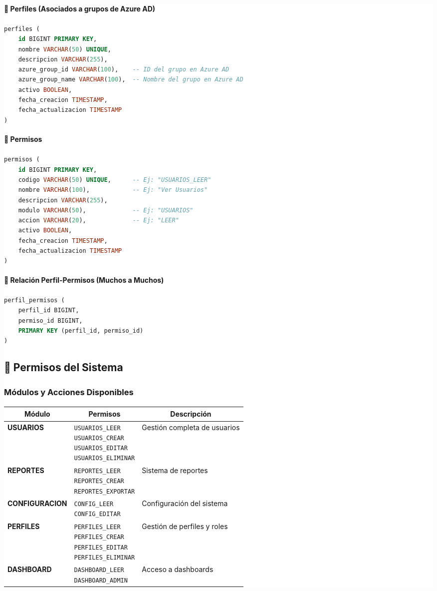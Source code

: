 #### 👥 **Perfiles** (Asociados a grupos de Azure AD)
```sql
perfiles (
    id BIGINT PRIMARY KEY,
    nombre VARCHAR(50) UNIQUE,
    descripcion VARCHAR(255),
    azure_group_id VARCHAR(100),    -- ID del grupo en Azure AD
    azure_group_name VARCHAR(100),  -- Nombre del grupo en Azure AD
    activo BOOLEAN,
    fecha_creacion TIMESTAMP,
    fecha_actualizacion TIMESTAMP
)
```

#### 🔑 **Permisos**
```sql
permisos (
    id BIGINT PRIMARY KEY,
    codigo VARCHAR(50) UNIQUE,      -- Ej: "USUARIOS_LEER"
    nombre VARCHAR(100),            -- Ej: "Ver Usuarios"
    descripcion VARCHAR(255),
    modulo VARCHAR(50),             -- Ej: "USUARIOS"
    accion VARCHAR(20),             -- Ej: "LEER"
    activo BOOLEAN,
    fecha_creacion TIMESTAMP,
    fecha_actualizacion TIMESTAMP
)
```

#### 🔗 **Relación Perfil-Permisos** (Muchos a Muchos)
```sql
perfil_permisos (
    perfil_id BIGINT,
    permiso_id BIGINT,
    PRIMARY KEY (perfil_id, permiso_id)
)
```

## 🎯 Permisos del Sistema

### **Módulos y Acciones Disponibles**

| Módulo | Permisos | Descripción |
|--------|----------|-------------|
| **USUARIOS** | `USUARIOS_LEER`<br>`USUARIOS_CREAR`<br>`USUARIOS_EDITAR`<br>`USUARIOS_ELIMINAR` | Gestión completa de usuarios |
| **REPORTES** | `REPORTES_LEER`<br>`REPORTES_CREAR`<br>`REPORTES_EXPORTAR` | Sistema de reportes |
| **CONFIGURACION** | `CONFIG_LEER`<br>`CONFIG_EDITAR` | Configuración del sistema |
| **PERFILES** | `PERFILES_LEER`<br>`PERFILES_CREAR`<br>`PERFILES_EDITAR`<br>`PERFILES_ELIMINAR` | Gestión de perfiles y roles |
| **DASHBOARD** | `DASHBOARD_LEER`<br>`DASHBOARD_ADMIN` | Acceso a dashboards |
